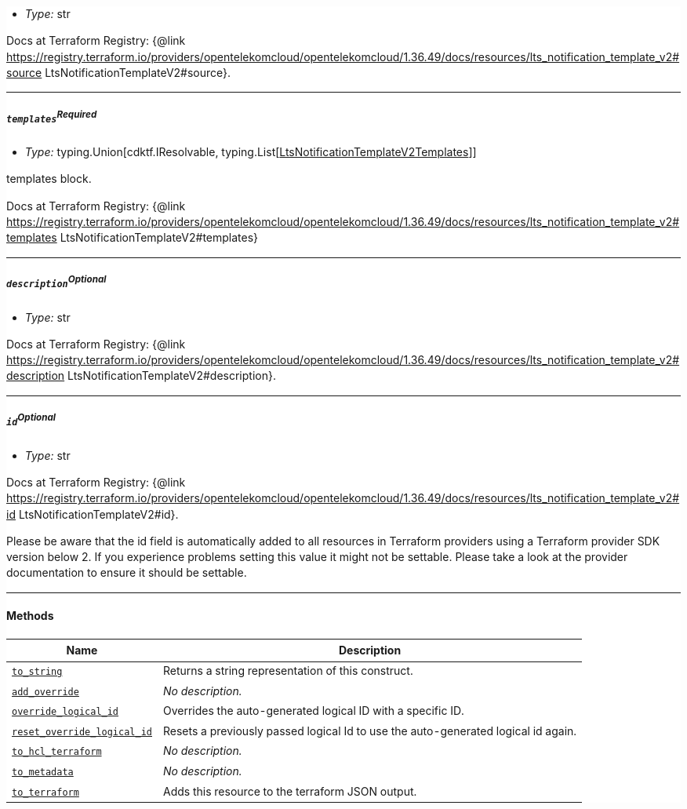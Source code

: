 - *Type:* str

Docs at Terraform Registry: {@link https://registry.terraform.io/providers/opentelekomcloud/opentelekomcloud/1.36.49/docs/resources/lts_notification_template_v2#source LtsNotificationTemplateV2#source}.

---

##### `templates`<sup>Required</sup> <a name="templates" id="@cdktf/provider-opentelekomcloud.ltsNotificationTemplateV2.LtsNotificationTemplateV2.Initializer.parameter.templates"></a>

- *Type:* typing.Union[cdktf.IResolvable, typing.List[<a href="#@cdktf/provider-opentelekomcloud.ltsNotificationTemplateV2.LtsNotificationTemplateV2Templates">LtsNotificationTemplateV2Templates</a>]]

templates block.

Docs at Terraform Registry: {@link https://registry.terraform.io/providers/opentelekomcloud/opentelekomcloud/1.36.49/docs/resources/lts_notification_template_v2#templates LtsNotificationTemplateV2#templates}

---

##### `description`<sup>Optional</sup> <a name="description" id="@cdktf/provider-opentelekomcloud.ltsNotificationTemplateV2.LtsNotificationTemplateV2.Initializer.parameter.description"></a>

- *Type:* str

Docs at Terraform Registry: {@link https://registry.terraform.io/providers/opentelekomcloud/opentelekomcloud/1.36.49/docs/resources/lts_notification_template_v2#description LtsNotificationTemplateV2#description}.

---

##### `id`<sup>Optional</sup> <a name="id" id="@cdktf/provider-opentelekomcloud.ltsNotificationTemplateV2.LtsNotificationTemplateV2.Initializer.parameter.id"></a>

- *Type:* str

Docs at Terraform Registry: {@link https://registry.terraform.io/providers/opentelekomcloud/opentelekomcloud/1.36.49/docs/resources/lts_notification_template_v2#id LtsNotificationTemplateV2#id}.

Please be aware that the id field is automatically added to all resources in Terraform providers using a Terraform provider SDK version below 2.
If you experience problems setting this value it might not be settable. Please take a look at the provider documentation to ensure it should be settable.

---

#### Methods <a name="Methods" id="Methods"></a>

| **Name** | **Description** |
| --- | --- |
| <code><a href="#@cdktf/provider-opentelekomcloud.ltsNotificationTemplateV2.LtsNotificationTemplateV2.toString">to_string</a></code> | Returns a string representation of this construct. |
| <code><a href="#@cdktf/provider-opentelekomcloud.ltsNotificationTemplateV2.LtsNotificationTemplateV2.addOverride">add_override</a></code> | *No description.* |
| <code><a href="#@cdktf/provider-opentelekomcloud.ltsNotificationTemplateV2.LtsNotificationTemplateV2.overrideLogicalId">override_logical_id</a></code> | Overrides the auto-generated logical ID with a specific ID. |
| <code><a href="#@cdktf/provider-opentelekomcloud.ltsNotificationTemplateV2.LtsNotificationTemplateV2.resetOverrideLogicalId">reset_override_logical_id</a></code> | Resets a previously passed logical Id to use the auto-generated logical id again. |
| <code><a href="#@cdktf/provider-opentelekomcloud.ltsNotificationTemplateV2.LtsNotificationTemplateV2.toHclTerraform">to_hcl_terraform</a></code> | *No description.* |
| <code><a href="#@cdktf/provider-opentelekomcloud.ltsNotificationTemplateV2.LtsNotificationTemplateV2.toMetadata">to_metadata</a></code> | *No description.* |
| <code><a href="#@cdktf/provider-opentelekomcloud.ltsNotificationTemplateV2.LtsNotificationTemplateV2.toTerraform">to_terraform</a></code> | Adds this resource to the terraform JSON output. |